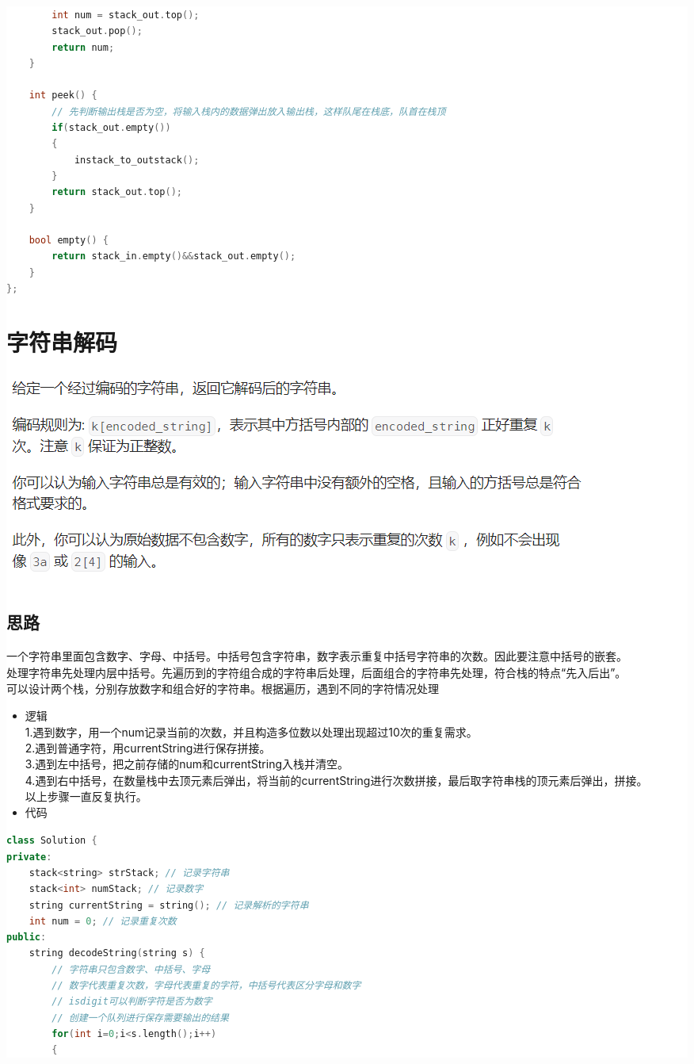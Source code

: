```cpp
        int num = stack_out.top();
        stack_out.pop();
        return num;
    }
    
    int peek() {
        // 先判断输出栈是否为空，将输入栈内的数据弹出放入输出栈，这样队尾在栈底，队首在栈顶
        if(stack_out.empty())
        {
            instack_to_outstack();
        }
        return stack_out.top();
    }
    
    bool empty() {
        return stack_in.empty()&&stack_out.empty();
    }
};
```
# 字符串解码
![alt text](../../source/字符串解码.png)
## 思路
一个字符串里面包含数字、字母、中括号。中括号包含字符串，数字表示重复中括号字符串的次数。因此要注意中括号的嵌套。</br>
处理字符串先处理内层中括号。先遍历到的字符组合成的字符串后处理，后面组合的字符串先处理，符合栈的特点“先入后出”。</br>
可以设计两个栈，分别存放数字和组合好的字符串。根据遍历，遇到不同的字符情况处理</br>
* 逻辑</br>
1.遇到数字，用一个num记录当前的次数，并且构造多位数以处理出现超过10次的重复需求。</br>
2.遇到普通字符，用currentString进行保存拼接。</br>
3.遇到左中括号，把之前存储的num和currentString入栈并清空。</br>
4.遇到右中括号，在数量栈中去顶元素后弹出，将当前的currentString进行次数拼接，最后取字符串栈的顶元素后弹出，拼接。</br>
以上步骤一直反复执行。
* 代码
```cpp
class Solution {
private:
    stack<string> strStack; // 记录字符串
    stack<int> numStack; // 记录数字
    string currentString = string(); // 记录解析的字符串
    int num = 0; // 记录重复次数
public:
    string decodeString(string s) {
        // 字符串只包含数字、中括号、字母
        // 数字代表重复次数，字母代表重复的字符，中括号代表区分字母和数字
        // isdigit可以判断字符是否为数字
        // 创建一个队列进行保存需要输出的结果
        for(int i=0;i<s.length();i++)
        {
```